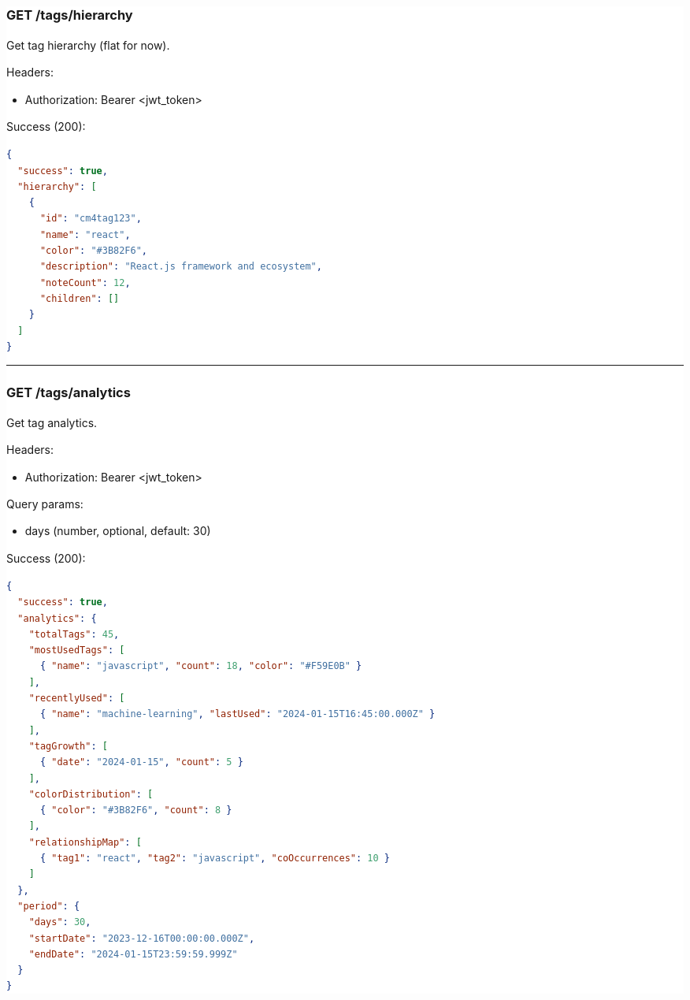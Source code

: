 
### GET /tags/hierarchy

Get tag hierarchy (flat for now).

Headers:
- Authorization: Bearer <jwt_token>

Success (200):
```json
{
  "success": true,
  "hierarchy": [
    {
      "id": "cm4tag123",
      "name": "react",
      "color": "#3B82F6",
      "description": "React.js framework and ecosystem",
      "noteCount": 12,
      "children": []
    }
  ]
}
```

---

### GET /tags/analytics

Get tag analytics.

Headers:
- Authorization: Bearer <jwt_token>

Query params:
- days (number, optional, default: 30)

Success (200):
```json
{
  "success": true,
  "analytics": {
    "totalTags": 45,
    "mostUsedTags": [
      { "name": "javascript", "count": 18, "color": "#F59E0B" }
    ],
    "recentlyUsed": [
      { "name": "machine-learning", "lastUsed": "2024-01-15T16:45:00.000Z" }
    ],
    "tagGrowth": [
      { "date": "2024-01-15", "count": 5 }
    ],
    "colorDistribution": [
      { "color": "#3B82F6", "count": 8 }
    ],
    "relationshipMap": [
      { "tag1": "react", "tag2": "javascript", "coOccurrences": 10 }
    ]
  },
  "period": {
    "days": 30,
    "startDate": "2023-12-16T00:00:00.000Z",
    "endDate": "2024-01-15T23:59:59.999Z"
  }
}
```
